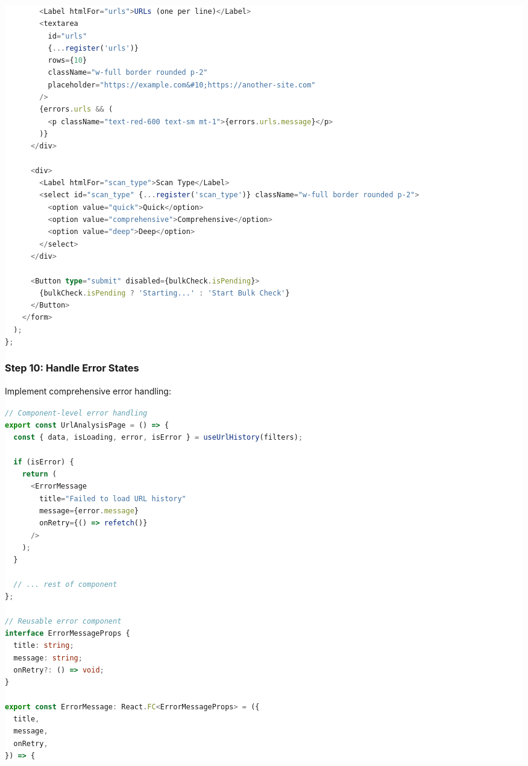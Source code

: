 ```typescript
        <Label htmlFor="urls">URLs (one per line)</Label>
        <textarea
          id="urls"
          {...register('urls')}
          rows={10}
          className="w-full border rounded p-2"
          placeholder="https://example.com&#10;https://another-site.com"
        />
        {errors.urls && (
          <p className="text-red-600 text-sm mt-1">{errors.urls.message}</p>
        )}
      </div>
      
      <div>
        <Label htmlFor="scan_type">Scan Type</Label>
        <select id="scan_type" {...register('scan_type')} className="w-full border rounded p-2">
          <option value="quick">Quick</option>
          <option value="comprehensive">Comprehensive</option>
          <option value="deep">Deep</option>
        </select>
      </div>
      
      <Button type="submit" disabled={bulkCheck.isPending}>
        {bulkCheck.isPending ? 'Starting...' : 'Start Bulk Check'}
      </Button>
    </form>
  );
};
```

### Step 10: Handle Error States

Implement comprehensive error handling:

```typescript
// Component-level error handling
export const UrlAnalysisPage = () => {
  const { data, isLoading, error, isError } = useUrlHistory(filters);
  
  if (isError) {
    return (
      <ErrorMessage
        title="Failed to load URL history"
        message={error.message}
        onRetry={() => refetch()}
      />
    );
  }
  
  // ... rest of component
};

// Reusable error component
interface ErrorMessageProps {
  title: string;
  message: string;
  onRetry?: () => void;
}

export const ErrorMessage: React.FC<ErrorMessageProps> = ({
  title,
  message,
  onRetry,
}) => {
```